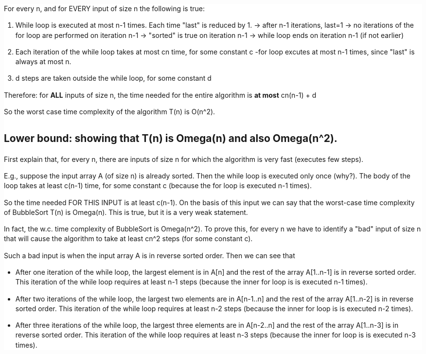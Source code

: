 For every n, and for EVERY input of size n the following is true:

1) While loop is executed at most n-1 times.
   Each time "last" is reduced by 1.
-> after n-1 iterations, last=1
-> no iterations of the for loop are performed on iteration n-1
-> "sorted" is true on iteration n-1
-> while loop ends on iteration n-1 (if not earlier)

2) Each iteration of the while loop takes at most cn time,
for some constant c
-for loop excutes at most n-1 times, since "last" is always at most n.

3) d steps are taken outside the while loop, for some constant d

Therefore:
for **ALL** inputs of size n, the time needed for the entire
algorithm is **at most** cn(n-1) + d

So the worst case time complexity of the algorithm T(n) is O(n^2).


Lower bound: showing that T(n) is Omega(n) and also Omega(n^2).
---------------------------------------------------------------

First explain that, for every n, there are inputs of size n
for which the algorithm is very fast (executes few steps).

E.g., suppose the input array A (of size n) is already sorted.
Then the while loop is executed only once (why?).
The body of the loop takes at least c(n-1) time,
for some constant c (because the for loop is executed n-1 times).

So the time needed FOR THIS INPUT is at least c(n-1).
On the basis of this input we can say that the worst-case time
complexity of BubbleSort T(n) is Omega(n).
This is true, but it is a very weak statement.

In fact, the w.c. time complexity of BubbleSort is Omega(n^2).
To prove this, for every n we have to identify a "bad" input
of size n that will cause the algorithm to take at least cn^2 steps
(for some constant c).

Such a bad input is when the input array A is in reverse sorted order.
Then we can see that

* After one iteration of the while loop, the largest element is in A[n]
  and the rest of the array A[1..n-1] is in reverse sorted order.
  This iteration of the while loop requires at least n-1 steps
  (because the inner for loop is is executed n-1 times).

* After two iterations of the while loop, the largest two elements
  are in A[n-1..n]
  and the rest of the array A[1..n-2] is in reverse sorted order.
  This iteration of the while loop requires at least n-2 steps
  (because the inner for loop is is executed n-2 times).

* After three iterations of the while loop, the largest three elements
  are in A[n-2..n]
  and the rest of the array A[1..n-3] is in reverse sorted order.
  This iteration of the while loop requires at least n-3 steps
  (because the inner for loop is is executed n-3 times).
